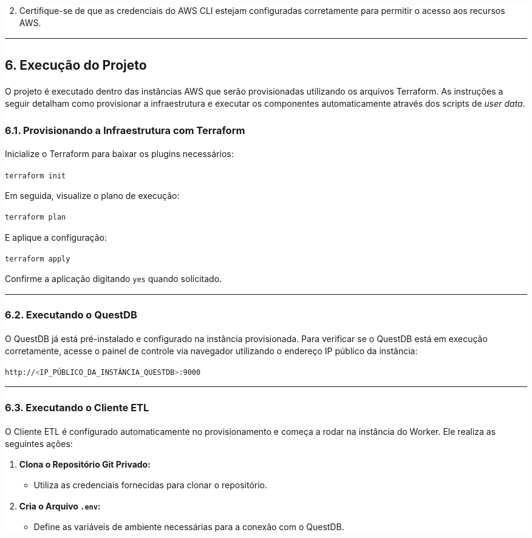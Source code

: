 2. Certifique-se de que as credenciais do AWS CLI estejam configuradas corretamente para permitir o acesso aos recursos AWS.

---

## 6. Execução do Projeto

O projeto é executado dentro das instâncias AWS que serão provisionadas utilizando os arquivos Terraform. As instruções a seguir detalham como provisionar a infraestrutura e executar os componentes automaticamente através dos scripts de *user data*.

### 6.1. Provisionando a Infraestrutura com Terraform

Inicialize o Terraform para baixar os plugins necessários:

```bash
terraform init
```

Em seguida, visualize o plano de execução:

```bash
terraform plan
```

E aplique a configuração:

```bash
terraform apply
```

Confirme a aplicação digitando `yes` quando solicitado.

---

### 6.2. Executando o QuestDB

O QuestDB já está pré-instalado e configurado na instância provisionada. Para verificar se o QuestDB está em execução corretamente, acesse o painel de controle via navegador utilizando o endereço IP público da instância:

```bash
http://<IP_PÚBLICO_DA_INSTÂNCIA_QUESTDB>:9000
```

---

### 6.3. Executando o Cliente ETL

O Cliente ETL é configurado automaticamente no provisionamento e começa a rodar na instância do Worker. Ele realiza as seguintes ações:

1. **Clona o Repositório Git Privado:**
   - Utiliza as credenciais fornecidas para clonar o repositório.

2. **Cria o Arquivo `.env`:**
   - Define as variáveis de ambiente necessárias para a conexão com o QuestDB.
